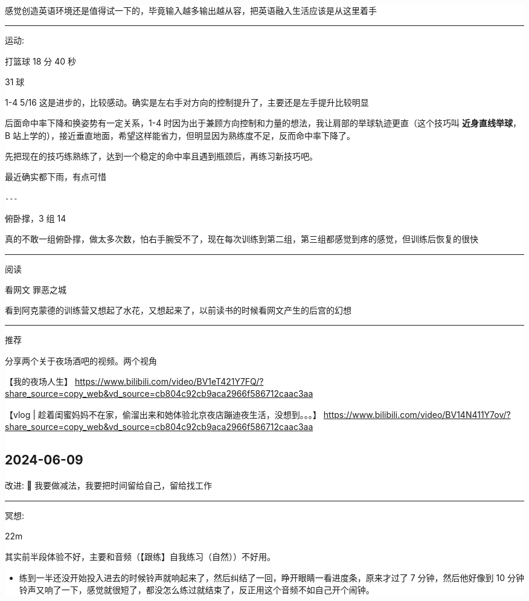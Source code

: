 感觉创造英语环境还是值得试一下的，毕竟输入越多输出越从容，把英语融入生活应该是从这里着手

---

运动:

打篮球
18 分 40 秒

31 球

1-4 5/16 这是进步的，比较感动。确实是左右手对方向的控制提升了，主要还是左手提升比较明显

后面命中率下降和换姿势有一定关系，1-4 时因为出于兼顾方向控制和力量的想法，我让肩部的举球轨迹更直（这个技巧叫 **近身直线举球**，B 站上学的），接近垂直地面，希望这样能省力，但明显因为熟练度不足，反而命中率下降了。

先把现在的技巧练熟练了，达到一个稳定的命中率且遇到瓶颈后，再练习新技巧吧。

最近确实都下雨，有点可惜

    ---

俯卧撑，3 组 14

真的不敢一组俯卧撑，做太多次数，怕右手腕受不了，现在每次训练到第二组，第三组都感觉到疼的感觉，但训练后恢复的很快

---

阅读

看网文 罪恶之城

看到阿克蒙德的训练营又想起了水花，又想起来了，以前读书的时候看网文产生的后宫的幻想

---

推荐

分享两个关于夜场酒吧的视频。两个视角

【我的夜场人生】 https://www.bilibili.com/video/BV1eT421Y7FQ/?share_source=copy_web&vd_source=cb804c92cb9aca2966f586712caac3aa

【vlog | 趁着闺蜜妈妈不在家，偷溜出来和她体验北京夜店蹦迪夜生活，没想到。。。】 https://www.bilibili.com/video/BV14N411Y7ov/?share_source=copy_web&vd_source=cb804c92cb9aca2966f586712caac3aa

## 2024-06-09

改进:
🎇 我要做减法，我要把时间留给自己，留给找工作

---

冥想:

22m

其实前半段体验不好，主要和音频（【跟练】自我练习（自然））不好用。

-   练到一半还没开始投入进去的时候铃声就响起来了，然后纠结了一回，睁开眼睛一看进度条，原来才过了 7 分钟，然后他好像到 10 分钟铃声又响了一下，感觉就很短了，都没怎么练过就结束了，反正用这个音频不如自己开个闹钟。
